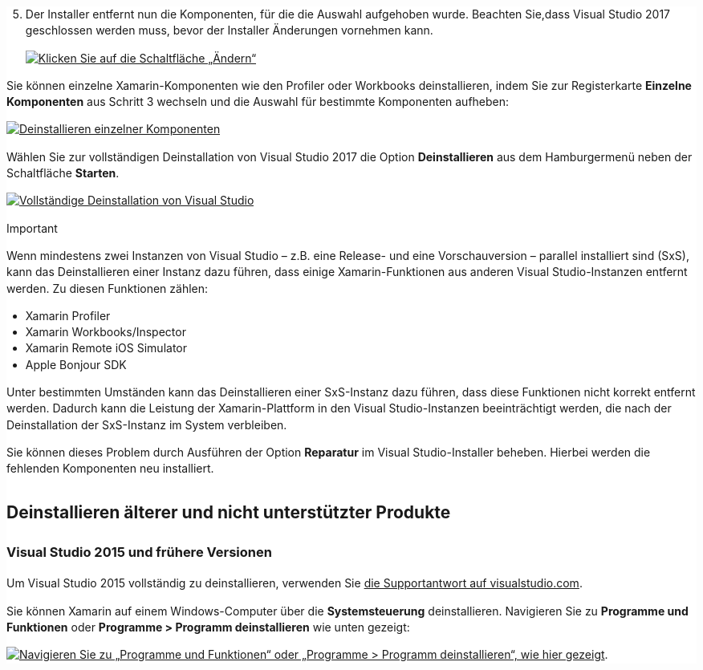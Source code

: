 5. Der Installer entfernt nun die Komponenten, für die die Auswahl aufgehoben wurde. Beachten Sie,dass Visual Studio 2017 geschlossen werden muss, bevor der Installer Änderungen vornehmen kann.

    [![](uninstalling-xamarin-images/vs2017-04-sml.png "Klicken Sie auf die Schaltfläche „Ändern“")](uninstalling-xamarin-images/vs2017-04.png#lightbox)

Sie können einzelne Xamarin-Komponenten wie den Profiler oder Workbooks deinstallieren, indem Sie zur Registerkarte **Einzelne Komponenten** aus Schritt 3 wechseln und die Auswahl für bestimmte Komponenten aufheben:

[![](uninstalling-xamarin-images/vs2017-components-sml.png "Deinstallieren einzelner Komponenten")](uninstalling-xamarin-images/vs2017-components.png#lightbox)

Wählen Sie zur vollständigen Deinstallation von Visual Studio 2017 die Option **Deinstallieren** aus dem Hamburgermenü neben der Schaltfläche **Starten**.

[![](uninstalling-xamarin-images/vs2017-uninstall-sml.png "Vollständige Deinstallation von Visual Studio")](uninstalling-xamarin-images/vs2017-uninstall.png#lightbox)

> [!IMPORTANT]
> Wenn mindestens zwei Instanzen von Visual Studio – z.B. eine Release- und eine Vorschauversion – parallel installiert sind (SxS), kann das Deinstallieren einer Instanz dazu führen, dass einige Xamarin-Funktionen aus anderen Visual Studio-Instanzen entfernt werden. Zu diesen Funktionen zählen:
>
> - Xamarin Profiler
> - Xamarin Workbooks/Inspector
> - Xamarin Remote iOS Simulator
> - Apple Bonjour SDK
>
> Unter bestimmten Umständen kann das Deinstallieren einer SxS-Instanz dazu führen, dass diese Funktionen nicht korrekt entfernt werden. Dadurch kann die Leistung der Xamarin-Plattform in den Visual Studio-Instanzen beeinträchtigt werden, die nach der Deinstallation der SxS-Instanz im System verbleiben.
>
>Sie können dieses Problem durch Ausführen der Option **Reparatur** im Visual Studio-Installer beheben. Hierbei werden die fehlenden Komponenten neu installiert.


## <a name="uninstalling-older-and-unsupported-products"></a>Deinstallieren älterer und nicht unterstützter Produkte

<a name="uninstallvs2015"></a>

### <a name="visual-studio-2015-and-earlier"></a>Visual Studio 2015 und frühere Versionen

Um Visual Studio 2015 vollständig zu deinstallieren, verwenden Sie [die Supportantwort auf visualstudio.com](https://www.visualstudio.com/vs/support/vs2015/uninstall-visual-studio-2015/).

Sie können Xamarin auf einem Windows-Computer über die **Systemsteuerung** deinstallieren. Navigieren Sie zu **Programme und Funktionen** oder **Programme > Programm deinstallieren** wie unten gezeigt:

 [![](uninstalling-xamarin-images/image3.png "Navigieren Sie zu „Programme und Funktionen“ oder „Programme > Programm deinstallieren“, wie hier gezeigt")](uninstalling-xamarin-images/image3.png#lightbox). 
